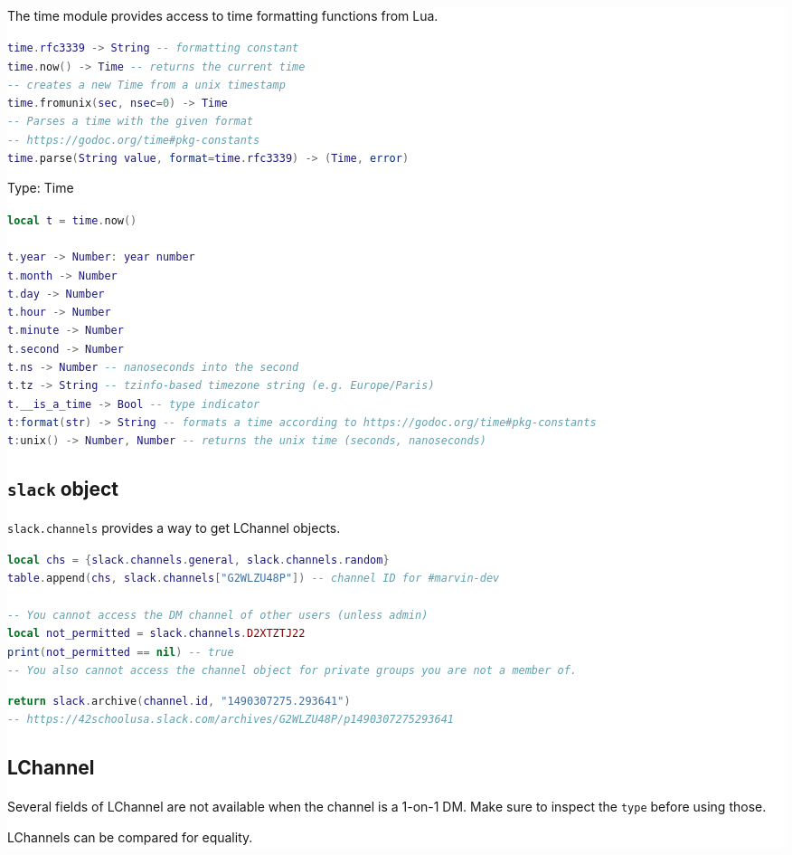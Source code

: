 The time module provides access to time formatting functions from Lua.

```lua
time.rfc3339 -> String -- formatting constant
time.now() -> Time -- returns the current time
-- creates a new Time from a unix timestamp
time.fromunix(sec, nsec=0) -> Time
-- Parses a time with the given format
-- https://godoc.org/time#pkg-constants
time.parse(String value, format=time.rfc3339) -> (Time, error)
```

Type: Time

```lua
local t = time.now()

t.year -> Number: year number
t.month -> Number
t.day -> Number
t.hour -> Number
t.minute -> Number
t.second -> Number
t.ns -> Number -- nanoseconds into the second
t.tz -> String -- tzinfo-based timezone string (e.g. Europe/Paris)
t.__is_a_time -> Bool -- type indicator
t:format(str) -> String -- formats a time according to https://godoc.org/time#pkg-constants
t:unix() -> Number, Number -- returns the unix time (seconds, nanoseconds)
```

## `slack` object

`slack.channels` provides a way to get LChannel objects.

```lua
local chs = {slack.channels.general, slack.channels.random}
table.append(chs, slack.channels["G2WLZU48P"]) -- channel ID for #marvin-dev

-- You cannot access the DM channel of other users (unless admin)
local not_permitted = slack.channels.D2XTZTJ22
print(not_permitted == nil) -- true
-- You also cannot access the channel object for private groups you are not a member of.
```

```lua
return slack.archive(channel.id, "1490307275.293641")
-- https://42schoolusa.slack.com/archives/G2WLZU48P/p1490307275293641
```

## LChannel

Several fields of LChannel are not available when the channel is a 1-on-1 DM. Make sure to inspect the `type` before using those.

LChannels can be compared for equality.
